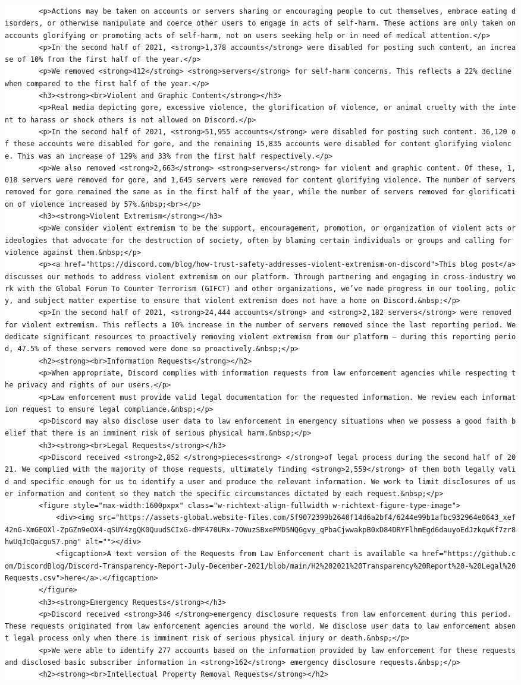             <p>Actions may be taken on accounts or servers sharing or encouraging people to cut themselves, embrace eating disorders, or otherwise manipulate and coerce other users to engage in acts of self-harm. These actions are only taken on accounts glorifying or promoting acts of self-harm, not on users seeking help or in need of medical attention.</p>
            <p>In the second half of 2021, <strong>1,378 accounts</strong> were disabled for posting such content, an increase of 10% from the first half of the year.</p>
            <p>We removed <strong>412</strong> <strong>servers</strong> for self-harm concerns. This reflects a 22% decline when compared to the first half of the year.</p>
            <h3><strong><br>Violent and Graphic Content</strong></h3>
            <p>Real media depicting gore, excessive violence, the glorification of violence, or animal cruelty with the intent to harass or shock others is not allowed on Discord.</p>
            <p>In the second half of 2021, <strong>51,955 accounts</strong> were disabled for posting such content. 36,120 of these accounts were disabled for gore, and the remaining 15,835 accounts were disabled for content glorifying violence. This was an increase of 129% and 33% from the first half respectively.</p>
            <p>We also removed <strong>2,663</strong> <strong>servers</strong> for violent and graphic content. Of these, 1,018 servers were removed for gore, and 1,645 servers were removed for content glorifying violence. The number of servers removed for gore remained the same as in the first half of the year, while the number of servers removed for glorification of violence increased by 57%.&nbsp;<br>‍</p>
            <h3><strong>Violent Extremism</strong></h3>
            <p>We consider violent extremism to be the support, encouragement, promotion, or organization of violent acts or ideologies that advocate for the destruction of society, often by blaming certain individuals or groups and calling for violence against them.&nbsp;</p>
            <p><a href="https://discord.com/blog/how-trust-safety-addresses-violent-extremism-on-discord">This blog post</a> discusses our methods to address violent extremism on our platform. Through partnering and engaging in cross-industry work with the Global Forum To Counter Terrorism (GIFCT) and other organizations, we’ve made progress in our tooling, policy, and subject matter expertise to ensure that violent extremism does not have a home on Discord.&nbsp;</p>
            <p>In the second half of 2021, <strong>24,444 accounts</strong> and <strong>2,182 servers</strong> were removed for violent extremism. This reflects a 10% increase in the number of servers removed since the last reporting period. We dedicate significant resources to proactively removing violent extremism from our platform — during this reporting period, 47.5% of these servers removed were done so proactively.&nbsp;</p>
            <h2><strong><br>Information Requests</strong></h2>
            <p>When appropriate, Discord complies with information requests from law enforcement agencies while respecting the privacy and rights of our users.</p>
            <p>Law enforcement must provide valid legal documentation for the requested information. We review each information request to ensure legal compliance.&nbsp;</p>
            <p>Discord may also disclose user data to law enforcement in emergency situations when we possess a good faith belief that there is an imminent risk of serious physical harm.&nbsp;</p>
            <h3><strong><br>Legal Requests</strong></h3>
            <p>Discord received <strong>2,852 </strong>pieces<strong> </strong>of legal process during the second half of 2021. We complied with the majority of those requests, ultimately finding <strong>2,559</strong> of them both legally valid and specific enough for us to identify a user and produce the relevant information. We work to limit disclosures of user information and content so they match the specific circumstances dictated by each request.&nbsp;</p>
            <figure style="max-width:1600pxpx" class="w-richtext-align-fullwidth w-richtext-figure-type-image">
                <div><img src="https://assets-global.website-files.com/5f9072399b2640f14d6a2bf4/6244e99b1afbc932964e0643_xef42nG-XmGEOXl-ZpGZn9eOX4-qSUY4zgQK0QuudSCIxG-dMF470URx-7OWuzSBxePMD5NQGgvy_qPbaCjwwakpB0xD84DRYFlhmEgd6dauyoEdJzkqwKf7zr8hwUqJcQacguS7.png" alt=""></div>
                <figcaption>A text version of the Requests from Law Enforcement chart is available <a href="https://github.com/DiscordBlog/Discord-Transparency-Report-July-December-2021/blob/main/H2%202021%20Transparency%20Report%20-%20Legal%20Requests.csv">here</a>.</figcaption>
            </figure>
            <h3><strong>Emergency Requests</strong></h3>
            <p>Discord received <strong>346 </strong>emergency disclosure requests from law enforcement during this period. These requests originated from law enforcement agencies around the world. We disclose user data to law enforcement absent legal process only when there is imminent risk of serious physical injury or death.&nbsp;</p>
            <p>We were able to identify 277 accounts based on the information provided by law enforcement for these requests and disclosed basic subscriber information in <strong>162</strong> emergency disclosure requests.&nbsp;</p>
            <h2><strong><br>Intellectual Property Removal Requests</strong></h2>